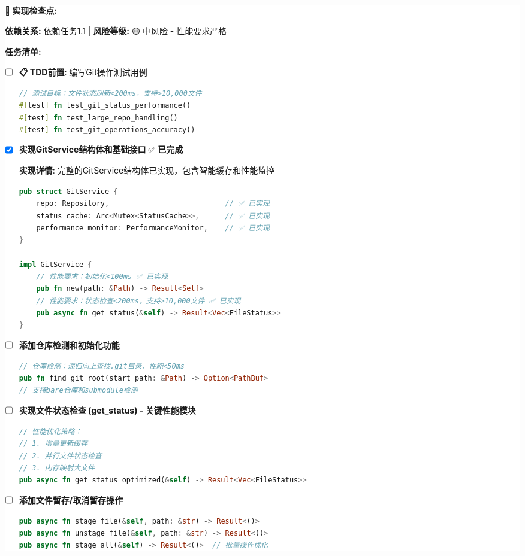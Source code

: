 **🔧 实现检查点:**

**依赖关系:** 依赖任务1.1 | **风险等级:** 🟡 中风险 - 性能要求严格

**任务清单:**

- [ ] **📋 TDD前置**: 编写Git操作测试用例

  ```rust
  // 测试目标：文件状态刷新<200ms，支持>10,000文件
  #[test] fn test_git_status_performance()
  #[test] fn test_large_repo_handling()
  #[test] fn test_git_operations_accuracy()
  ```

- [x] **实现GitService结构体和基础接口** ✅ **已完成**

  **实现详情**: 完整的GitService结构体已实现，包含智能缓存和性能监控
  ```rust
  pub struct GitService {
      repo: Repository,                           // ✅ 已实现
      status_cache: Arc<Mutex<StatusCache>>,      // ✅ 已实现
      performance_monitor: PerformanceMonitor,    // ✅ 已实现
  }

  impl GitService {
      // 性能要求：初始化<100ms ✅ 已实现
      pub fn new(path: &Path) -> Result<Self>
      // 性能要求：状态检查<200ms，支持>10,000文件 ✅ 已实现
      pub async fn get_status(&self) -> Result<Vec<FileStatus>>
  }
  ```

- [ ] **添加仓库检测和初始化功能**

  ```rust
  // 仓库检测：递归向上查找.git目录，性能<50ms
  pub fn find_git_root(start_path: &Path) -> Option<PathBuf>
  // 支持bare仓库和submodule检测
  ```

- [ ] **实现文件状态检查 (get_status) - 关键性能模块**

  ```rust
  // 性能优化策略：
  // 1. 增量更新缓存
  // 2. 并行文件状态检查
  // 3. 内存映射大文件
  pub async fn get_status_optimized(&self) -> Result<Vec<FileStatus>>
  ```

- [ ] **添加文件暂存/取消暂存操作**

  ```rust
  pub async fn stage_file(&self, path: &str) -> Result<()>
  pub async fn unstage_file(&self, path: &str) -> Result<()>
  pub async fn stage_all(&self) -> Result<()>  // 批量操作优化
  ```
